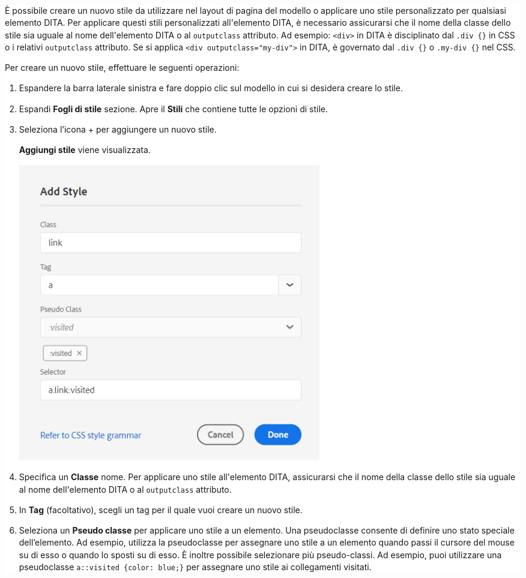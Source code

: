 È possibile creare un nuovo stile da utilizzare nel layout di pagina del modello o applicare uno stile personalizzato per qualsiasi elemento DITA. Per applicare questi stili personalizzati all&#39;elemento DITA, è necessario assicurarsi che il nome della classe dello stile sia uguale al nome dell&#39;elemento DITA o al `outputclass` attributo.  Ad esempio: `<div>` in DITA è disciplinato dal `.div {}` in CSS o i relativi `outputclass` attributo. Se si applica `<div outputclass="my-div">` in DITA, è governato dal `.div {}` o `.my-div {}` nel CSS.



Per creare un nuovo stile, effettuare le seguenti operazioni:
1. Espandere la barra laterale sinistra e fare doppio clic sul modello in cui si desidera creare lo stile.
1. Espandi **Fogli di stile** sezione. Apre il **Stili** che contiene tutte le opzioni di stile.
1. Seleziona l’icona + per aggiungere un nuovo stile.

   **Aggiungi stile** viene visualizzata.


   <img src="assets/add-style.png" alt="Aggiungi nuovo stile" width="500"/>

1. Specifica un **Classe** nome. Per applicare uno stile all&#39;elemento DITA, assicurarsi che il nome della classe dello stile sia uguale al nome dell&#39;elemento DITA o al `outputclass` attributo.
1. In **Tag** (facoltativo), scegli un tag per il quale vuoi creare un nuovo stile.


1. Seleziona un **Pseudo classe** per applicare uno stile a un elemento. Una pseudoclasse consente di definire uno stato speciale dell’elemento. Ad esempio, utilizza la pseudoclasse per assegnare uno stile a un elemento quando passi il cursore del mouse su di esso o quando lo sposti su di esso. È inoltre possibile selezionare più pseudo-classi. Ad esempio, puoi utilizzare una pseudoclasse `a::visited {color: blue;}` per assegnare uno stile ai collegamenti visitati.

